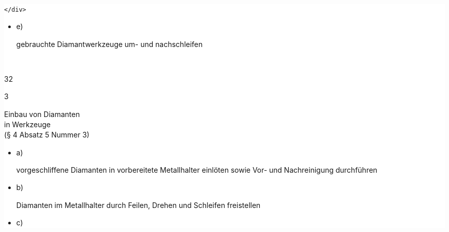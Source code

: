     </div>

  - e)
    
    <div style="">
    
    gebrauchte Diamantwerkzeuge um- und nachschleifen
    
    </div>

</td>

<td style="border-right: 0.5pt solid ; border-bottom: 0.5pt solid ; " align="center" valign="middle" charoff="50">

 

</td>

<td style="border-bottom: 0.5pt solid ; " align="center" valign="middle" charoff="50">

32

</td>

</tr>

<tr>

<td style="border-right: 0.5pt solid ; " align="center" valign="top" charoff="50">

3

</td>

<td style="border-right: 0.5pt solid ; " align="left" valign="top" charoff="50">

Einbau von Diamanten  
in Werkzeuge  
(§ 4 Absatz 5 Nummer 3)

</td>

<td style="border-right: 0.5pt solid ; " align="justify" valign="top" charoff="50">

  - a)
    
    <div style="">
    
    vorgeschliffene Diamanten in vorbereitete Metallhalter einlöten
    sowie Vor- und Nachreinigung durchführen
    
    </div>

  - b)
    
    <div style="">
    
    Diamanten im Metallhalter durch Feilen, Drehen und Schleifen
    freistellen
    
    </div>

  - c)
    
